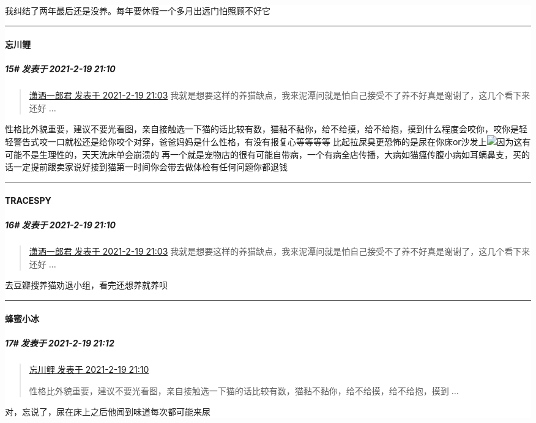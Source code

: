 


我纠结了两年最后还是没养。每年要休假一个多月出远门怕照顾不好它







*****

####  忘川鲤  
##### 15#       发表于 2021-2-19 21:10



<blockquote><a href="httphttps://bbs.saraba1st.com/2b/forum.php?mod=redirect&amp;goto=findpost&amp;pid=50380975&amp;ptid=1988640" target="_blank">潇洒一郎君 发表于 2021-2-19 21:03</a>
我就是想要这样的养猫缺点，我来泥潭问就是怕自己接受不了养不好真是谢谢了，这几个看下来还好 ...</blockquote>
性格比外貌重要，建议不要光看图，亲自接触选一下猫的话比较有数，猫黏不黏你，给不给摸，给不给抱，摸到什么程度会咬你，咬你是轻轻警告式咬一口就松还是给你咬个对穿，爸爸妈妈是什么性格，有没有报复心等等等等
比起拉屎臭更恐怖的是尿在你床or沙发上<img src="https://static.saraba1st.com/image/smiley/face2017/033.png" referrerpolicy="no-referrer">因为这有可能不是生理性的，天天洗床单会崩溃的
再一个就是宠物店的很有可能自带病，一个有病全店传播，大病如猫瘟传腹小病如耳螨鼻支，买的话一定提前跟卖家说好接到猫第一时间你会带去做体检有任何问题你都退钱







*****

####  TRACESPY  
##### 16#       发表于 2021-2-19 21:10



<blockquote><a href="httphttps://bbs.saraba1st.com/2b/forum.php?mod=redirect&amp;goto=findpost&amp;pid=50380975&amp;ptid=1988640" target="_blank">潇洒一郎君 发表于 2021-2-19 21:03</a>
我就是想要这样的养猫缺点，我来泥潭问就是怕自己接受不了养不好真是谢谢了，这几个看下来还好 ...</blockquote>
去豆瓣搜养猫劝退小组，看完还想养就养呗







*****

####  蜂蜜小冰  
##### 17#       发表于 2021-2-19 21:12



<blockquote><a href="httphttps://bbs.saraba1st.com/2b/forum.php?mod=redirect&amp;goto=findpost&amp;pid=50381022&amp;ptid=1988640" target="_blank">忘川鲤 发表于 2021-2-19 21:10</a>

性格比外貌重要，建议不要光看图，亲自接触选一下猫的话比较有数，猫黏不黏你，给不给摸，给不给抱，摸到 ...</blockquote>
对，忘说了，尿在床上之后他闻到味道每次都可能来尿





